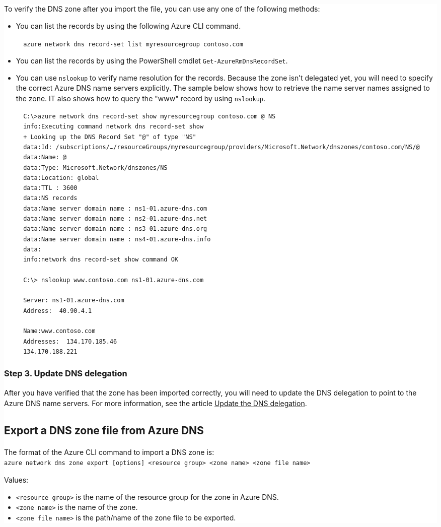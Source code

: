 To verify the DNS zone after you import the file, you can use any one of the following methods:

- You can list the records by using the following Azure CLI command.

		azure network dns record-set list myresourcegroup contoso.com

- You can list the records by using the PowerShell cmdlet `Get-AzureRmDnsRecordSet`.

- You can use `nslookup` to verify name resolution for the records. Because the zone isn’t delegated yet, you will need to specify the correct Azure DNS name servers explicitly. The sample below shows how to retrieve the name server names assigned to the zone. IT also shows how to query the "www" record by using `nslookup`.

    	C:\>azure network dns record-set show myresourcegroup contoso.com @ NS
    	info:Executing command network dns record-set show
    	+ Looking up the DNS Record Set "@" of type "NS"
    	data:Id: /subscriptions/…/resourceGroups/myresourcegroup/providers/Microsoft.Network/dnszones/contoso.com/NS/@
    	data:Name: @
    	data:Type: Microsoft.Network/dnszones/NS
    	data:Location: global
    	data:TTL : 3600
    	data:NS records
    	data:Name server domain name : ns1-01.azure-dns.com
    	data:Name server domain name : ns2-01.azure-dns.net
    	data:Name server domain name : ns3-01.azure-dns.org
    	data:Name server domain name : ns4-01.azure-dns.info
    	data:
    	info:network dns record-set show command OK

    	C:\> nslookup www.contoso.com ns1-01.azure-dns.com

    	Server: ns1-01.azure-dns.com
    	Address:  40.90.4.1

    	Name:www.contoso.com
    	Addresses:  134.170.185.46
    	134.170.188.221

### Step 3. Update DNS delegation

After you have verified that the zone has been imported correctly, you will need to update the DNS delegation to point to the Azure DNS name servers. For more information, see the article [Update the DNS delegation](dns-domain-delegation.md).

## Export a DNS zone file from Azure DNS

The format of the Azure CLI command to import a DNS zone is:<BR>`azure network dns zone export [options] <resource group> <zone name> <zone file name>`

Values:

- `<resource group>` is the name of the resource group for the zone in Azure DNS.
- `<zone name>` is the name of the zone.
- `<zone file name>` is the path/name of the zone file to be exported.
